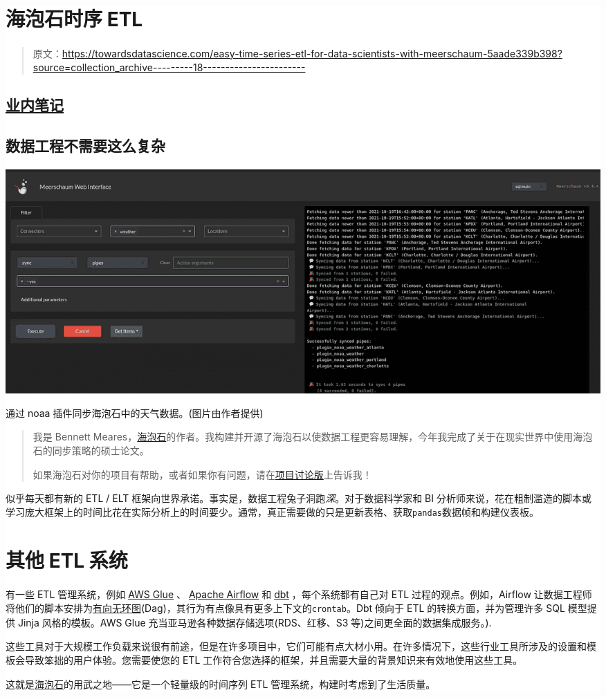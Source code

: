 # 海泡石时序 ETL

> 原文：<https://towardsdatascience.com/easy-time-series-etl-for-data-scientists-with-meerschaum-5aade339b398?source=collection_archive---------18----------------------->

## [业内笔记](https://towardsdatascience.com/tagged/notes-from-industry)

## 数据工程不需要这么复杂

![](img/095c990df5897409e5572746bb7fc008.png)

通过 noaa 插件同步海泡石中的天气数据。(图片由作者提供)

> 我是 Bennett Meares，[海泡石](https://meerschaum.io)的作者。我构建并开源了海泡石以使数据工程更容易理解，今年我完成了关于在现实世界中使用海泡石的同步策略的硕士论文。
> 
> 如果海泡石对你的项目有帮助，或者如果你有问题，请在[项目讨论版](https://github.com/bmeares/Meerschaum/discussions)上告诉我！

似乎每天都有新的 ETL / ELT 框架向世界承诺。事实是，数据工程兔子洞跑*深*。对于数据科学家和 BI 分析师来说，花在粗制滥造的脚本或学习庞大框架上的时间比花在实际分析上的时间要少。通常，真正需要做的只是更新表格、获取`pandas`数据帧和构建仪表板。

# 其他 ETL 系统

有一些 ETL 管理系统，例如 [AWS Glue](https://aws.amazon.com/glue/) 、 [Apache Airflow](https://airflow.apache.org/) 和 [dbt](https://www.getdbt.com/) ，每个系统都有自己对 ETL 过程的观点。例如，Airflow 让数据工程师将他们的脚本安排为[有向无环图](https://airflow.apache.org/docs/apache-airflow/stable/concepts/dags.html)(Dag)，其行为有点像具有更多上下文的`crontab`。Dbt 倾向于 ETL 的转换方面，并为管理许多 SQL 模型提供 Jinja 风格的模板。AWS Glue 充当亚马逊各种数据存储选项(RDS、红移、S3 等)之间更全面的数据集成服务。).

这些工具对于大规模工作负载来说很有前途，但是在许多项目中，它们可能有点大材小用。在许多情况下，这些行业工具所涉及的设置和模板会导致笨拙的用户体验。您需要使您的 ETL 工作符合您选择的框架，并且需要大量的背景知识来有效地使用这些工具。

这就是[海泡石](https://meerschaum.io)的用武之地――它是一个轻量级的时间序列 ETL 管理系统，构建时考虑到了生活质量。
